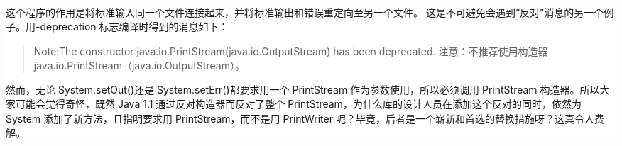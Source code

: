 这个程序的作用是将标准输入同一个文件连接起来，并将标准输出和错误重定向至另一个文件。
这是不可避免会遇到“反对”消息的另一个例子。用-deprecation 标志编译时得到的消息如下：

> Note:The constructor java.io.PrintStream(java.io.OutputStream) has been deprecated.
> 注意：不推荐使用构造器 java.io.PrintStream（java.io.OutputStream）。

然而，无论 System.setOut()还是 System.setErr()都要求用一个 PrintStream 作为参数使用，所以必须调用 PrintStream 构造器。所以大家可能会觉得奇怪，既然 Java 1.1 通过反对构造器而反对了整个 PrintStream，为什么库的设计人员在添加这个反对的同时，依然为 System 添加了新方法，且指明要求用 PrintStream，而不是用 PrintWriter 呢？毕竟，后者是一个崭新和首选的替换措施呀？这真令人费解。

    